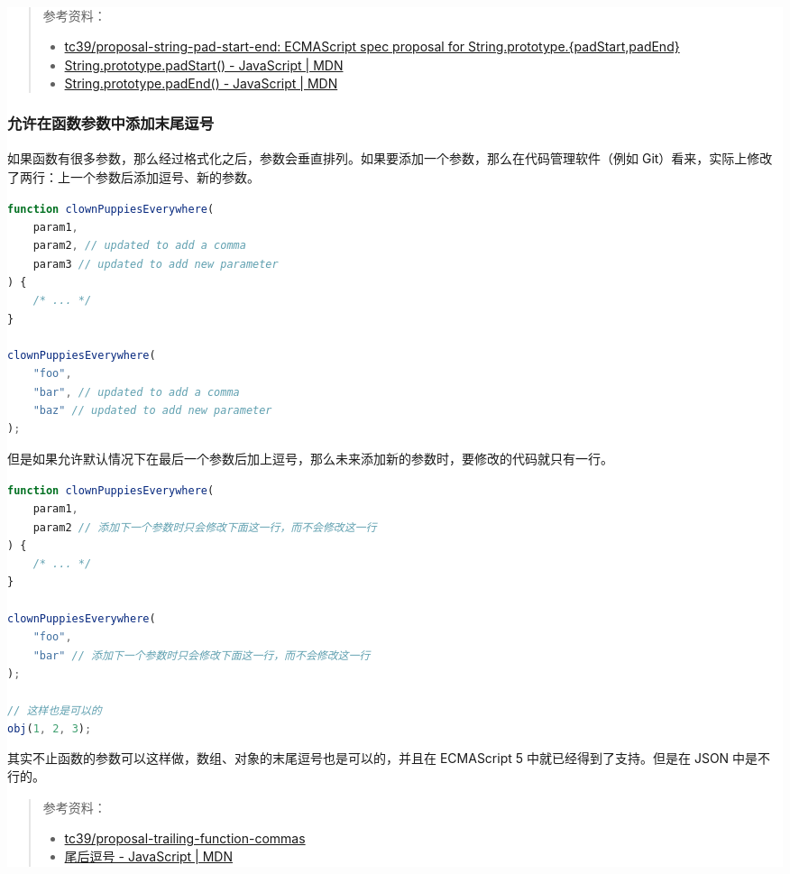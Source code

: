 > 参考资料：
>
> -   [tc39/proposal-string-pad-start-end: ECMAScript spec proposal for String.prototype.{padStart,padEnd}](https://github.com/tc39/proposal-string-pad-start-end)
> -   [String.prototype.padStart() - JavaScript | MDN](https://developer.mozilla.org/zh-CN/docs/Web/JavaScript/Reference/Global_Objects/String/padStart)
> -   [String.prototype.padEnd() - JavaScript | MDN](https://developer.mozilla.org/zh-CN/docs/Web/JavaScript/Reference/Global_Objects/String/padEnd)

### 允许在函数参数中添加末尾逗号

如果函数有很多参数，那么经过格式化之后，参数会垂直排列。如果要添加一个参数，那么在代码管理软件（例如 Git）看来，实际上修改了两行：上一个参数后添加逗号、新的参数。

```js
function clownPuppiesEverywhere(
    param1,
    param2, // updated to add a comma
    param3 // updated to add new parameter
) {
    /* ... */
}

clownPuppiesEverywhere(
    "foo",
    "bar", // updated to add a comma
    "baz" // updated to add new parameter
);
```

但是如果允许默认情况下在最后一个参数后加上逗号，那么未来添加新的参数时，要修改的代码就只有一行。

```js
function clownPuppiesEverywhere(
    param1,
    param2 // 添加下一个参数时只会修改下面这一行，而不会修改这一行
) {
    /* ... */
}

clownPuppiesEverywhere(
    "foo",
    "bar" // 添加下一个参数时只会修改下面这一行，而不会修改这一行
);

// 这样也是可以的
obj(1, 2, 3);
```

其实不止函数的参数可以这样做，数组、对象的末尾逗号也是可以的，并且在 ECMAScript 5 中就已经得到了支持。但是在 JSON 中是不行的。

> 参考资料：
>
> -   [tc39/proposal-trailing-function-commas](https://github.com/tc39/proposal-trailing-function-commas)
> -   [尾后逗号 - JavaScript | MDN](https://developer.mozilla.org/zh-CN/docs/Web/JavaScript/Reference/Trailing_commas)
